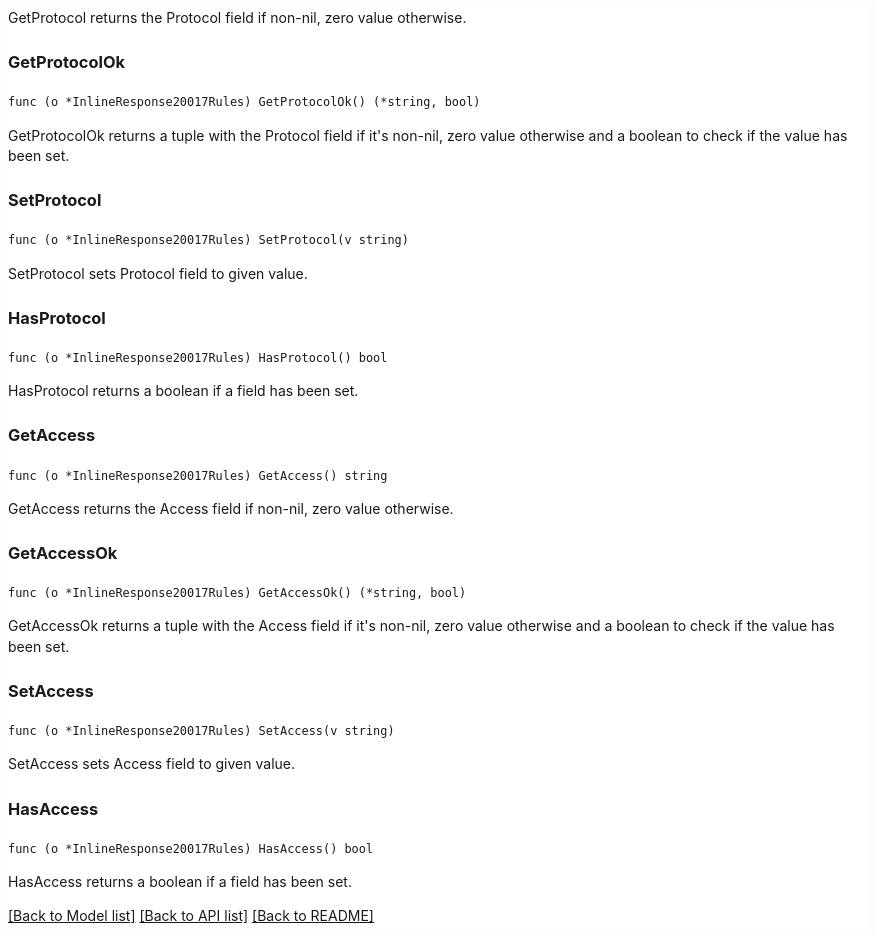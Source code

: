 GetProtocol returns the Protocol field if non-nil, zero value otherwise.

### GetProtocolOk

`func (o *InlineResponse20017Rules) GetProtocolOk() (*string, bool)`

GetProtocolOk returns a tuple with the Protocol field if it's non-nil, zero value otherwise
and a boolean to check if the value has been set.

### SetProtocol

`func (o *InlineResponse20017Rules) SetProtocol(v string)`

SetProtocol sets Protocol field to given value.

### HasProtocol

`func (o *InlineResponse20017Rules) HasProtocol() bool`

HasProtocol returns a boolean if a field has been set.

### GetAccess

`func (o *InlineResponse20017Rules) GetAccess() string`

GetAccess returns the Access field if non-nil, zero value otherwise.

### GetAccessOk

`func (o *InlineResponse20017Rules) GetAccessOk() (*string, bool)`

GetAccessOk returns a tuple with the Access field if it's non-nil, zero value otherwise
and a boolean to check if the value has been set.

### SetAccess

`func (o *InlineResponse20017Rules) SetAccess(v string)`

SetAccess sets Access field to given value.

### HasAccess

`func (o *InlineResponse20017Rules) HasAccess() bool`

HasAccess returns a boolean if a field has been set.


[[Back to Model list]](../README.md#documentation-for-models) [[Back to API list]](../README.md#documentation-for-api-endpoints) [[Back to README]](../README.md)


